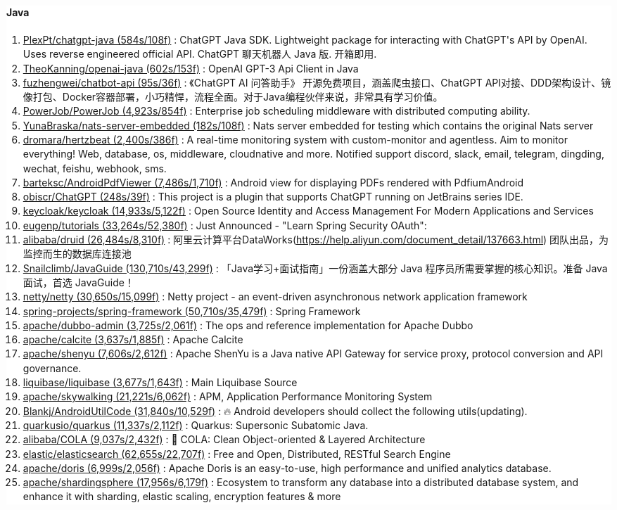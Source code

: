 #### Java
1. [PlexPt/chatgpt-java (584s/108f)](https://github.com/PlexPt/chatgpt-java) : ChatGPT Java SDK. Lightweight package for interacting with ChatGPT's API by OpenAI. Uses reverse engineered official API. ChatGPT 聊天机器人 Java 版. 开箱即用.
2. [TheoKanning/openai-java (602s/153f)](https://github.com/TheoKanning/openai-java) : OpenAI GPT-3 Api Client in Java
3. [fuzhengwei/chatbot-api (95s/36f)](https://github.com/fuzhengwei/chatbot-api) : 《ChatGPT AI 问答助手》 开源免费项目，涵盖爬虫接口、ChatGPT API对接、DDD架构设计、镜像打包、Docker容器部署，小巧精悍，流程全面。对于Java编程伙伴来说，非常具有学习价值。
4. [PowerJob/PowerJob (4,923s/854f)](https://github.com/PowerJob/PowerJob) : Enterprise job scheduling middleware with distributed computing ability.
5. [YunaBraska/nats-server-embedded (182s/108f)](https://github.com/YunaBraska/nats-server-embedded) : Nats server embedded for testing which contains the original Nats server
6. [dromara/hertzbeat (2,400s/386f)](https://github.com/dromara/hertzbeat) : A real-time monitoring system with custom-monitor and agentless. Aim to monitor everything! Web, database, os, middleware, cloudnative and more. Notified support discord, slack, email, telegram, dingding, wechat, feishu, webhook, sms.
7. [barteksc/AndroidPdfViewer (7,486s/1,710f)](https://github.com/barteksc/AndroidPdfViewer) : Android view for displaying PDFs rendered with PdfiumAndroid
8. [obiscr/ChatGPT (248s/39f)](https://github.com/obiscr/ChatGPT) : This project is a plugin that supports ChatGPT running on JetBrains series IDE.
9. [keycloak/keycloak (14,933s/5,122f)](https://github.com/keycloak/keycloak) : Open Source Identity and Access Management For Modern Applications and Services
10. [eugenp/tutorials (33,264s/52,380f)](https://github.com/eugenp/tutorials) : Just Announced - "Learn Spring Security OAuth":
11. [alibaba/druid (26,484s/8,310f)](https://github.com/alibaba/druid) : 阿里云计算平台DataWorks(https://help.aliyun.com/document_detail/137663.html) 团队出品，为监控而生的数据库连接池
12. [Snailclimb/JavaGuide (130,710s/43,299f)](https://github.com/Snailclimb/JavaGuide) : 「Java学习+面试指南」一份涵盖大部分 Java 程序员所需要掌握的核心知识。准备 Java 面试，首选 JavaGuide！
13. [netty/netty (30,650s/15,099f)](https://github.com/netty/netty) : Netty project - an event-driven asynchronous network application framework
14. [spring-projects/spring-framework (50,710s/35,479f)](https://github.com/spring-projects/spring-framework) : Spring Framework
15. [apache/dubbo-admin (3,725s/2,061f)](https://github.com/apache/dubbo-admin) : The ops and reference implementation for Apache Dubbo
16. [apache/calcite (3,637s/1,885f)](https://github.com/apache/calcite) : Apache Calcite
17. [apache/shenyu (7,606s/2,612f)](https://github.com/apache/shenyu) : Apache ShenYu is a Java native API Gateway for service proxy, protocol conversion and API governance.
18. [liquibase/liquibase (3,677s/1,643f)](https://github.com/liquibase/liquibase) : Main Liquibase Source
19. [apache/skywalking (21,221s/6,062f)](https://github.com/apache/skywalking) : APM, Application Performance Monitoring System
20. [Blankj/AndroidUtilCode (31,840s/10,529f)](https://github.com/Blankj/AndroidUtilCode) : 🔥 Android developers should collect the following utils(updating).
21. [quarkusio/quarkus (11,337s/2,112f)](https://github.com/quarkusio/quarkus) : Quarkus: Supersonic Subatomic Java.
22. [alibaba/COLA (9,037s/2,432f)](https://github.com/alibaba/COLA) : 🥤 COLA: Clean Object-oriented & Layered Architecture
23. [elastic/elasticsearch (62,655s/22,707f)](https://github.com/elastic/elasticsearch) : Free and Open, Distributed, RESTful Search Engine
24. [apache/doris (6,999s/2,056f)](https://github.com/apache/doris) : Apache Doris is an easy-to-use, high performance and unified analytics database.
25. [apache/shardingsphere (17,956s/6,179f)](https://github.com/apache/shardingsphere) : Ecosystem to transform any database into a distributed database system, and enhance it with sharding, elastic scaling, encryption features & more
